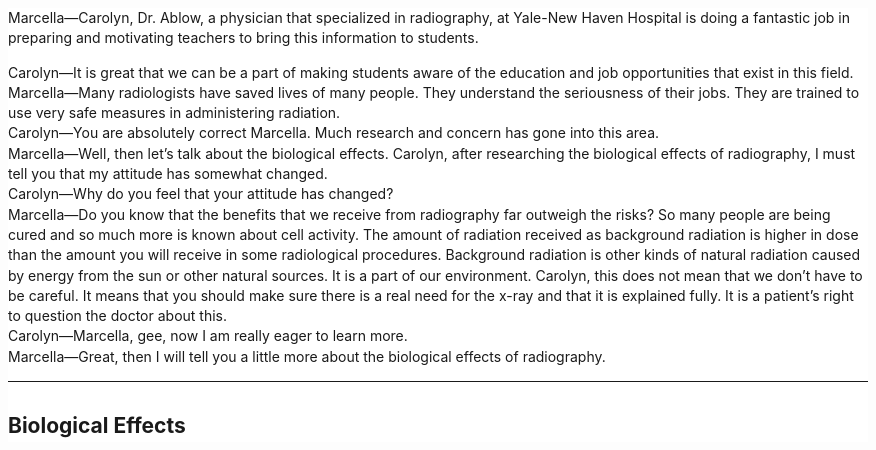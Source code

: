Marcella—Carolyn, Dr. Ablow, a physician that specialized in radiography, at Yale-New Haven Hospital is doing a fantastic job in preparing and motivating teachers to bring this information to students.
<dt>
Carolyn—It is great that we can be a part of making students aware of the education and job opportunities that exist in this field.
<dt>
Marcella—Many radiologists have saved lives of many people. They understand the seriousness of their jobs. They are trained to use very safe measures in administering radiation.
<dt>
Carolyn—You are absolutely correct Marcella. Much research and concern has gone into this area.
<dt>
Marcella—Well, then let’s talk about the biological effects. Carolyn, after researching the biological effects of radiography, I must tell you that my attitude has somewhat changed.
<dt>
Carolyn—Why do you feel that your attitude has changed?
<dt>
Marcella—Do you know that the benefits that we receive from radiography far outweigh the risks? So many people are being cured and so much more is known about cell activity. The amount of radiation received as background radiation is higher in dose than the amount you will receive in some radiological procedures. Background radiation is other kinds of natural radiation caused by energy from the sun or other natural sources. It is a part of our environment. Carolyn, this does not mean that we don’t have to be careful. It means that you should make sure there is a real need for the x-ray and that it is explained fully. It is a patient’s right to question the doctor about this.
<dt>
Carolyn—Marcella, gee, now I am really eager to learn more.
<dt>
Marcella—Great, then I will tell you a little more about the biological effects of radiography.
</dt>
</dt>
</dt>
</dt>
</dt>
</dt>
</dt>
</dt>
</dt>
</dt>
</dt>
</dt>
</dt>
</dt>
</dt>
</dt>
</dt>
</dt>
</dt>
</dt>
</dt>
</dt>
</dt>
</dt>
</dt>
</dt>
</dt>
</dt>
</dt>
</dl>
</blockquote>
<hr/>
<h2>
Biological Effects
</h2>